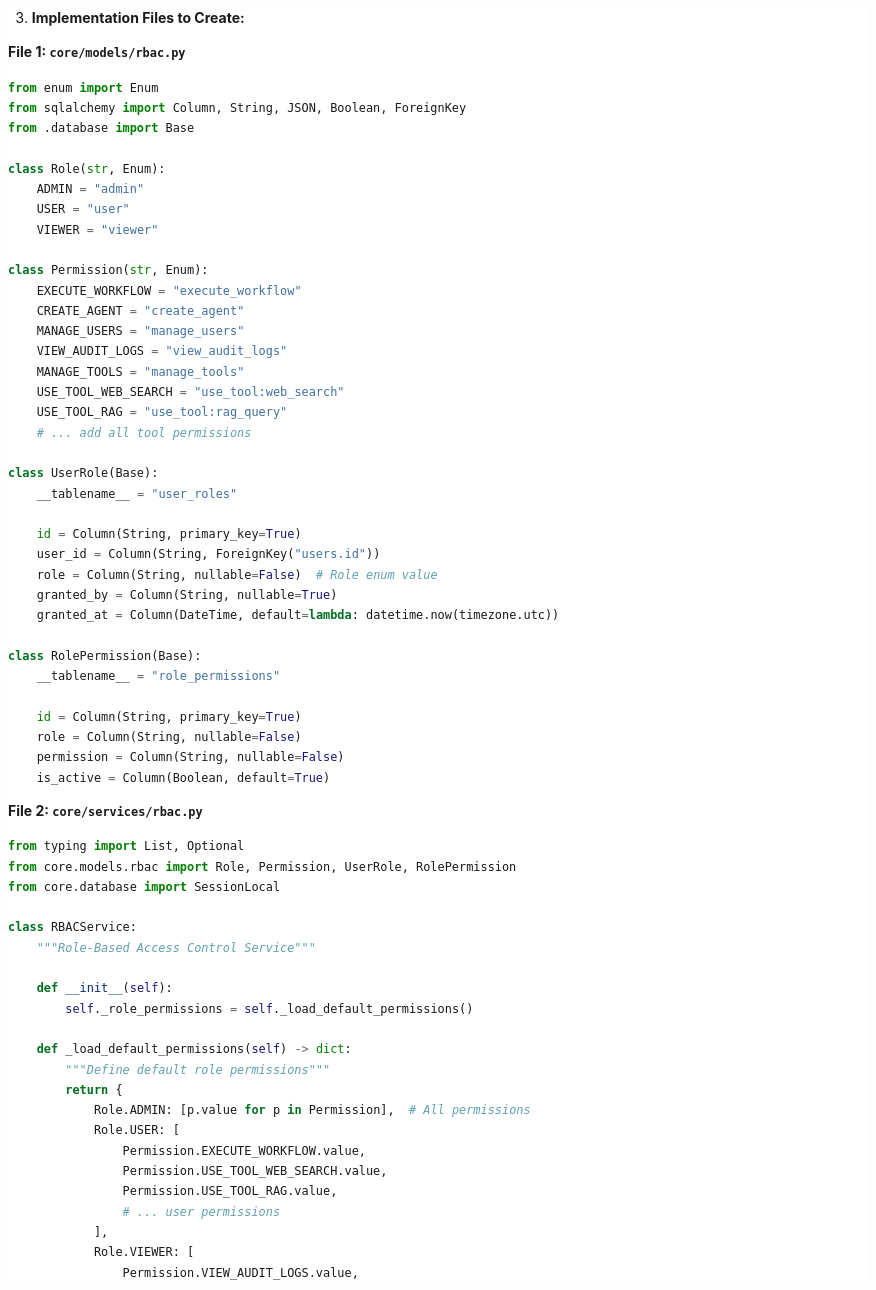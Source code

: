 3. **Implementation Files to Create:**

**File 1: `core/models/rbac.py`**
```python
from enum import Enum
from sqlalchemy import Column, String, JSON, Boolean, ForeignKey
from .database import Base

class Role(str, Enum):
    ADMIN = "admin"
    USER = "user"
    VIEWER = "viewer"

class Permission(str, Enum):
    EXECUTE_WORKFLOW = "execute_workflow"
    CREATE_AGENT = "create_agent"
    MANAGE_USERS = "manage_users"
    VIEW_AUDIT_LOGS = "view_audit_logs"
    MANAGE_TOOLS = "manage_tools"
    USE_TOOL_WEB_SEARCH = "use_tool:web_search"
    USE_TOOL_RAG = "use_tool:rag_query"
    # ... add all tool permissions

class UserRole(Base):
    __tablename__ = "user_roles"

    id = Column(String, primary_key=True)
    user_id = Column(String, ForeignKey("users.id"))
    role = Column(String, nullable=False)  # Role enum value
    granted_by = Column(String, nullable=True)
    granted_at = Column(DateTime, default=lambda: datetime.now(timezone.utc))

class RolePermission(Base):
    __tablename__ = "role_permissions"

    id = Column(String, primary_key=True)
    role = Column(String, nullable=False)
    permission = Column(String, nullable=False)
    is_active = Column(Boolean, default=True)
```

**File 2: `core/services/rbac.py`**
```python
from typing import List, Optional
from core.models.rbac import Role, Permission, UserRole, RolePermission
from core.database import SessionLocal

class RBACService:
    """Role-Based Access Control Service"""

    def __init__(self):
        self._role_permissions = self._load_default_permissions()

    def _load_default_permissions(self) -> dict:
        """Define default role permissions"""
        return {
            Role.ADMIN: [p.value for p in Permission],  # All permissions
            Role.USER: [
                Permission.EXECUTE_WORKFLOW.value,
                Permission.USE_TOOL_WEB_SEARCH.value,
                Permission.USE_TOOL_RAG.value,
                # ... user permissions
            ],
            Role.VIEWER: [
                Permission.VIEW_AUDIT_LOGS.value,
```
